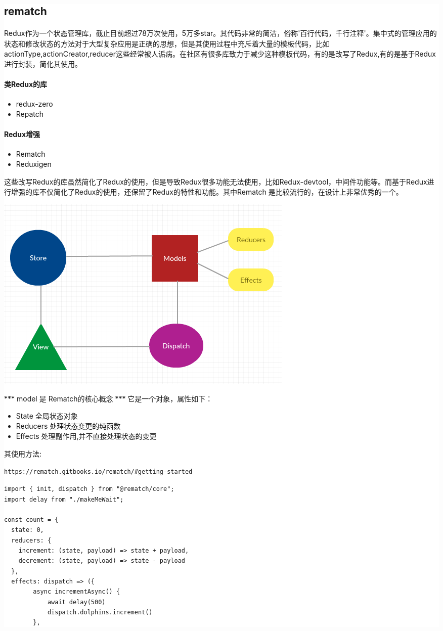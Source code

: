 
## rematch

Redux作为一个状态管理库，截止目前超过78万次使用，5万多star。其代码非常的简洁，俗称'百行代码，千行注释'。集中式的管理应用的状态和修改状态的方法对于大型复杂应用是正确的思想，但是其使用过程中充斥着大量的模板代码，比如actionType,actionCreator,reducer这些经常被人诟病。在社区有很多库致力于减少这种模板代码，有的是改写了Redux,有的是基于Redux进行封装，简化其使用。

#### 类Redux的库
- redux-zero
- Repatch
  
#### Redux增强
- Rematch
- Reduxigen

这些改写Redux的库虽然简化了Redux的使用，但是导致Redux很多功能无法使用，比如Redux-devtool，中间件功能等。而基于Redux进行增强的库不仅简化了Redux的使用，还保留了Redux的特性和功能。其中Rematch 是比较流行的，在设计上非常优秀的一个。


![Rematch](../images/rematch.png)


*** model 是 Rematch的核心概念 *** 它是一个对象，属性如下：

- State 全局状态对象
- Reducers 处理状态变更的纯函数
- Effects  处理副作用,并不直接处理状态的变更


其使用方法:

```
https://rematch.gitbooks.io/rematch/#getting-started
```

```
import { init, dispatch } from "@rematch/core";
import delay from "./makeMeWait";

const count = {
  state: 0,
  reducers: {
    increment: (state, payload) => state + payload,
    decrement: (state, payload) => state - payload
  },
  effects: dispatch => ({
        async incrementAsync() {
            await delay(500)
            dispatch.dolphins.increment()
        },
```